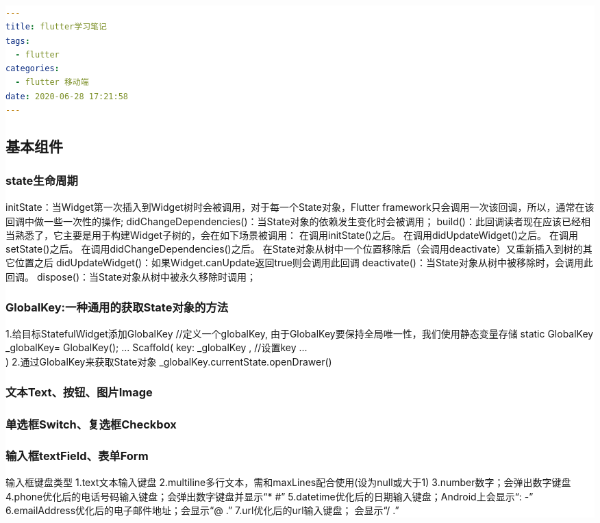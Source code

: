 ```yaml
---
title: flutter学习笔记
tags:
  - flutter
categories:
  - flutter 移动端
date: 2020-06-28 17:21:58
---
```


## 基本组件

### state生命周期

initState：当Widget第一次插入到Widget树时会被调用，对于每一个State对象，Flutter framework只会调用一次该回调，所以，通常在该回调中做一些一次性的操作;
didChangeDependencies()：当State对象的依赖发生变化时会被调用；
build()：此回调读者现在应该已经相当熟悉了，它主要是用于构建Widget子树的，会在如下场景被调用：
在调用initState()之后。
在调用didUpdateWidget()之后。
在调用setState()之后。
在调用didChangeDependencies()之后。
在State对象从树中一个位置移除后（会调用deactivate）又重新插入到树的其它位置之后
didUpdateWidget()：如果Widget.canUpdate返回true则会调用此回调
deactivate()：当State对象从树中被移除时，会调用此回调。
dispose()：当State对象从树中被永久移除时调用；



### GlobalKey:一种通用的获取State对象的方法

1.给目标StatefulWidget添加GlobalKey
//定义一个globalKey, 由于GlobalKey要保持全局唯一性，我们使用静态变量存储
static GlobalKey<ScaffoldState> _globalKey= GlobalKey();
...
Scaffold(
    key: _globalKey , //设置key
    ...  
)
2.通过GlobalKey来获取State对象
_globalKey.currentState.openDrawer()

### 文本Text、按钮、图片Image

### 单选框Switch、复选框Checkbox

### 输入框textField、表单Form

输入框键盘类型
1.text文本输入键盘
2.multiline多行文本，需和maxLines配合使用(设为null或大于1)
3.number数字；会弹出数字键盘
4.phone优化后的电话号码输入键盘；会弹出数字键盘并显示“* #”
5.datetime优化后的日期输入键盘；Android上会显示“: -”
6.emailAddress优化后的电子邮件地址；会显示“@ .”
7.url优化后的url输入键盘； 会显示“/ .”
